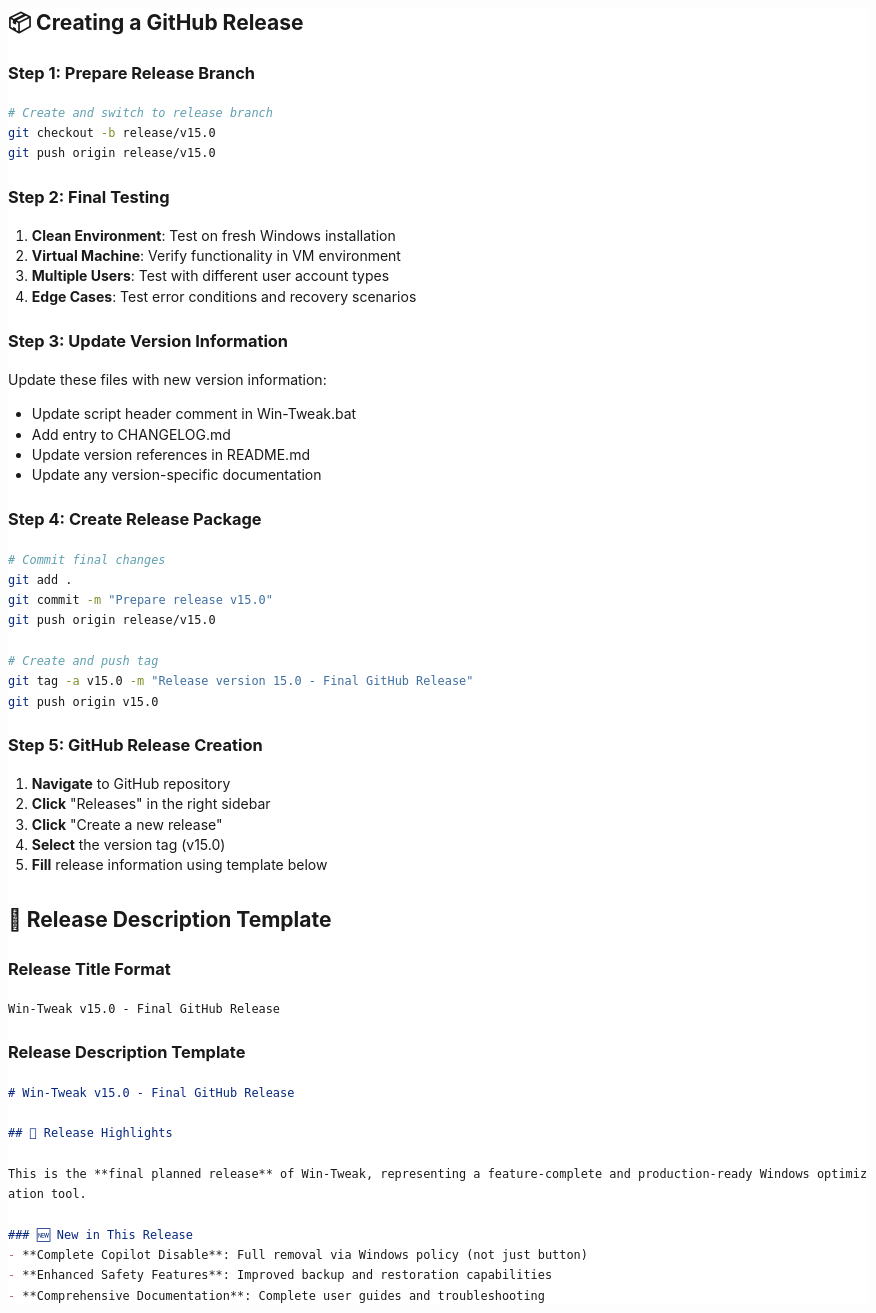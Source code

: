 ## 📦 Creating a GitHub Release

### Step 1: Prepare Release Branch
```bash
# Create and switch to release branch
git checkout -b release/v15.0
git push origin release/v15.0
```

### Step 2: Final Testing
1. **Clean Environment**: Test on fresh Windows installation
2. **Virtual Machine**: Verify functionality in VM environment
3. **Multiple Users**: Test with different user account types
4. **Edge Cases**: Test error conditions and recovery scenarios

### Step 3: Update Version Information
Update these files with new version information:
- Update script header comment in Win-Tweak.bat
- Add entry to CHANGELOG.md
- Update version references in README.md
- Update any version-specific documentation

### Step 4: Create Release Package
```bash
# Commit final changes
git add .
git commit -m "Prepare release v15.0"
git push origin release/v15.0

# Create and push tag
git tag -a v15.0 -m "Release version 15.0 - Final GitHub Release"
git push origin v15.0
```

### Step 5: GitHub Release Creation
1. **Navigate** to GitHub repository
2. **Click** "Releases" in the right sidebar
3. **Click** "Create a new release"
4. **Select** the version tag (v15.0)
5. **Fill** release information using template below

## 📄 Release Description Template

### Release Title Format
```
Win-Tweak v15.0 - Final GitHub Release
```

### Release Description Template
```markdown
# Win-Tweak v15.0 - Final GitHub Release

## 🎯 Release Highlights

This is the **final planned release** of Win-Tweak, representing a feature-complete and production-ready Windows optimization tool.

### 🆕 New in This Release
- **Complete Copilot Disable**: Full removal via Windows policy (not just button)
- **Enhanced Safety Features**: Improved backup and restoration capabilities
- **Comprehensive Documentation**: Complete user guides and troubleshooting
```